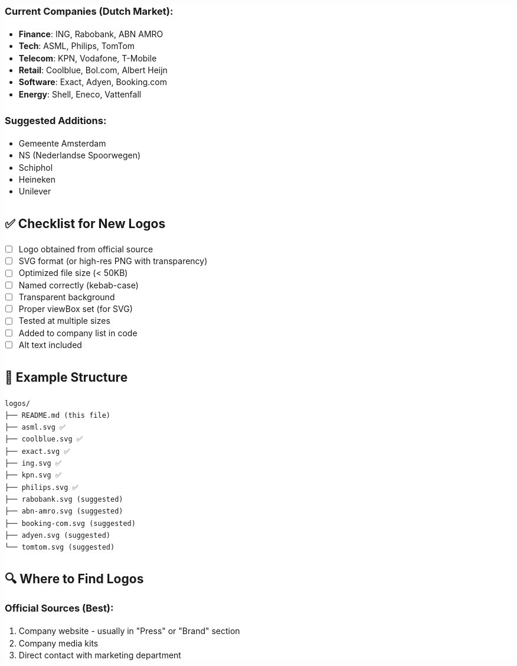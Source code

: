 ### Current Companies (Dutch Market):
- **Finance**: ING, Rabobank, ABN AMRO
- **Tech**: ASML, Philips, TomTom
- **Telecom**: KPN, Vodafone, T-Mobile
- **Retail**: Coolblue, Bol.com, Albert Heijn
- **Software**: Exact, Adyen, Booking.com
- **Energy**: Shell, Eneco, Vattenfall

### Suggested Additions:
- Gemeente Amsterdam
- NS (Nederlandse Spoorwegen)
- Schiphol
- Heineken
- Unilever

## ✅ Checklist for New Logos

- [ ] Logo obtained from official source
- [ ] SVG format (or high-res PNG with transparency)
- [ ] Optimized file size (< 50KB)
- [ ] Named correctly (kebab-case)
- [ ] Transparent background
- [ ] Proper viewBox set (for SVG)
- [ ] Tested at multiple sizes
- [ ] Added to company list in code
- [ ] Alt text included

## 📁 Example Structure

```
logos/
├── README.md (this file)
├── asml.svg ✅
├── coolblue.svg ✅
├── exact.svg ✅
├── ing.svg ✅
├── kpn.svg ✅
├── philips.svg ✅
├── rabobank.svg (suggested)
├── abn-amro.svg (suggested)
├── booking-com.svg (suggested)
├── adyen.svg (suggested)
└── tomtom.svg (suggested)
```

## 🔍 Where to Find Logos

### Official Sources (Best):
1. Company website - usually in "Press" or "Brand" section
2. Company media kits
3. Direct contact with marketing department
